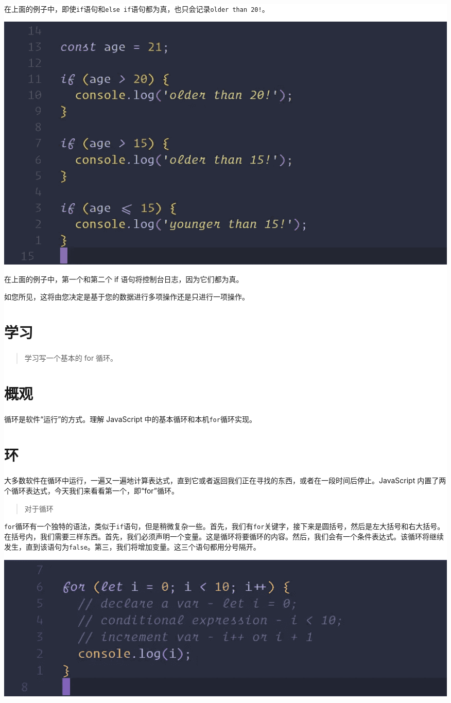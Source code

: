 在上面的例子中，即使`if`语句和`else if`语句都为真，也只会记录`older than 20!`。

![](img/cf4727f574bf22b65ce7c53a98b0500e.png)

在上面的例子中，第一个和第二个 if 语句将控制台日志，因为它们都为真。

如您所见，这将由您决定是基于您的数据进行多项操作还是只进行一项操作。

# 学习

> 学习写一个基本的 for 循环。

# 概观

循环是软件“运行”的方式。理解 JavaScript 中的基本循环和本机`for`循环实现。

# 环

大多数软件在循环中运行，一遍又一遍地计算表达式，直到它或者返回我们正在寻找的东西，或者在一段时间后停止。JavaScript 内置了两个循环表达式，今天我们来看看第一个，即“for”循环。

> 对于循环

`for`循环有一个独特的语法，类似于`if`语句，但是稍微复杂一些。首先，我们有`for`关键字，接下来是圆括号，然后是左大括号和右大括号。在括号内，我们需要三样东西。首先，我们必须声明一个变量。这是循环将要循环的内容。然后，我们会有一个条件表达式。该循环将继续发生，直到该语句为`false`。第三，我们将增加变量。这三个语句都用分号隔开。

![](img/522119f1c06d4b623d6b0f099c7ec4ff.png)
